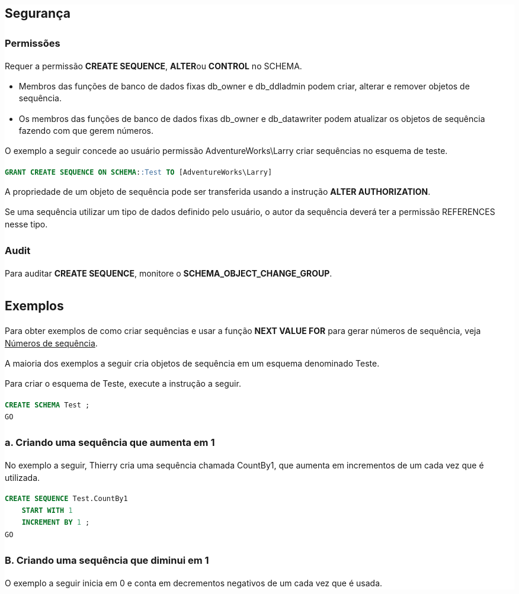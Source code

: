 ## <a name="security"></a>Segurança  
  
### <a name="permissions"></a>Permissões  
 Requer a permissão **CREATE SEQUENCE**, **ALTER**ou **CONTROL** no SCHEMA.  
  
-   Membros das funções de banco de dados fixas db_owner e db_ddladmin podem criar, alterar e remover objetos de sequência.  
  
-   Os membros das funções de banco de dados fixas db_owner e db_datawriter podem atualizar os objetos de sequência fazendo com que gerem números.  
  
 O exemplo a seguir concede ao usuário permissão AdventureWorks\Larry criar sequências no esquema de teste.  
  
```sql  
GRANT CREATE SEQUENCE ON SCHEMA::Test TO [AdventureWorks\Larry]  
```  
  
 A propriedade de um objeto de sequência pode ser transferida usando a instrução **ALTER AUTHORIZATION**.  
  
 Se uma sequência utilizar um tipo de dados definido pelo usuário, o autor da sequência deverá ter a permissão REFERENCES nesse tipo.  
  
### <a name="audit"></a>Audit  
 Para auditar **CREATE SEQUENCE**, monitore o **SCHEMA_OBJECT_CHANGE_GROUP**.  
  
## <a name="examples"></a>Exemplos  
 Para obter exemplos de como criar sequências e usar a função **NEXT VALUE FOR** para gerar números de sequência, veja [Números de sequência](../../relational-databases/sequence-numbers/sequence-numbers.md).  
  
 A maioria dos exemplos a seguir cria objetos de sequência em um esquema denominado Teste.  
  
 Para criar o esquema de Teste, execute a instrução a seguir.  
  
```sql  
CREATE SCHEMA Test ;  
GO  
```  
  
### <a name="a-creating-a-sequence-that-increases-by-1"></a>a. Criando uma sequência que aumenta em 1  
 No exemplo a seguir, Thierry cria uma sequência chamada CountBy1, que aumenta em incrementos de um cada vez que é utilizada.  
  
```sql  
CREATE SEQUENCE Test.CountBy1  
    START WITH 1  
    INCREMENT BY 1 ;  
GO  
```  
  
### <a name="b-creating-a-sequence-that-decreases-by-1"></a>B. Criando uma sequência que diminui em 1  
 O exemplo a seguir inicia em 0 e conta em decrementos negativos de um cada vez que é usada.  
  